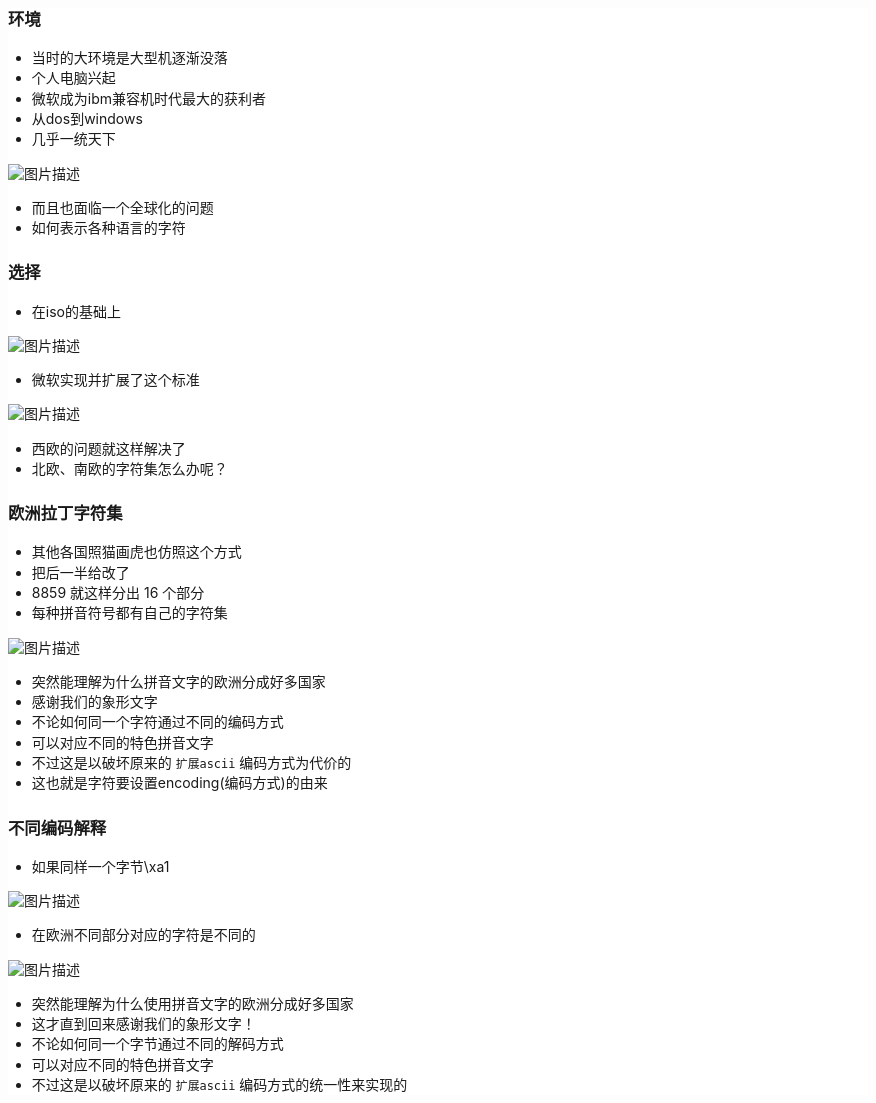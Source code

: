 ### 环境

- 当时的大环境是大型机逐渐没落
- 个人电脑兴起
- 微软成为ibm兼容机时代最大的获利者
- 从dos到windows
- 几乎一统天下

![图片描述](https://doc.shiyanlou.com/courses/uid1190679-20220507-1651879032593)

- 而且也面临一个全球化的问题
- 如何表示各种语言的字符

### 选择

- 在iso的基础上

![图片描述](https://doc.shiyanlou.com/courses/uid1190679-20220507-1651884252118)

- 微软实现并扩展了这个标准

![图片描述](https://doc.shiyanlou.com/courses/uid1190679-20220507-1651884289282)

- 西欧的问题就这样解决了
- 北欧、南欧的字符集怎么办呢？

### 欧洲拉丁字符集

- 其他各国照猫画虎也仿照这个方式
- 把后一半给改了
- 8859 就这样分出 16 个部分
- 每种拼音符号都有自己的字符集

![图片描述](https://doc.shiyanlou.com/courses/uid1190679-20210226-1614342965135)

- 突然能理解为什么拼音文字的欧洲分成好多国家
- 感谢我们的象形文字
- 不论如何同一个字符通过不同的编码方式
- 可以对应不同的特色拼音文字
- 不过这是以破坏原来的 `扩展ascii` 编码方式为代价的
- 这也就是字符要设置encoding(编码方式)的由来

### 不同编码解释

- 如果同样一个字节\xa1

![图片描述](https://doc.shiyanlou.com/courses/uid1190679-20220507-1651905311985)

- 在欧洲不同部分对应的字符是不同的

![图片描述](https://doc.shiyanlou.com/courses/uid1190679-20210930-1633013818143)

- 突然能理解为什么使用拼音文字的欧洲分成好多国家
- 这才直到回来感谢我们的象形文字！
- 不论如何同一个字节通过不同的解码方式
- 可以对应不同的特色拼音文字
- 不过这是以破坏原来的 `扩展ascii` 编码方式的统一性来实现的
